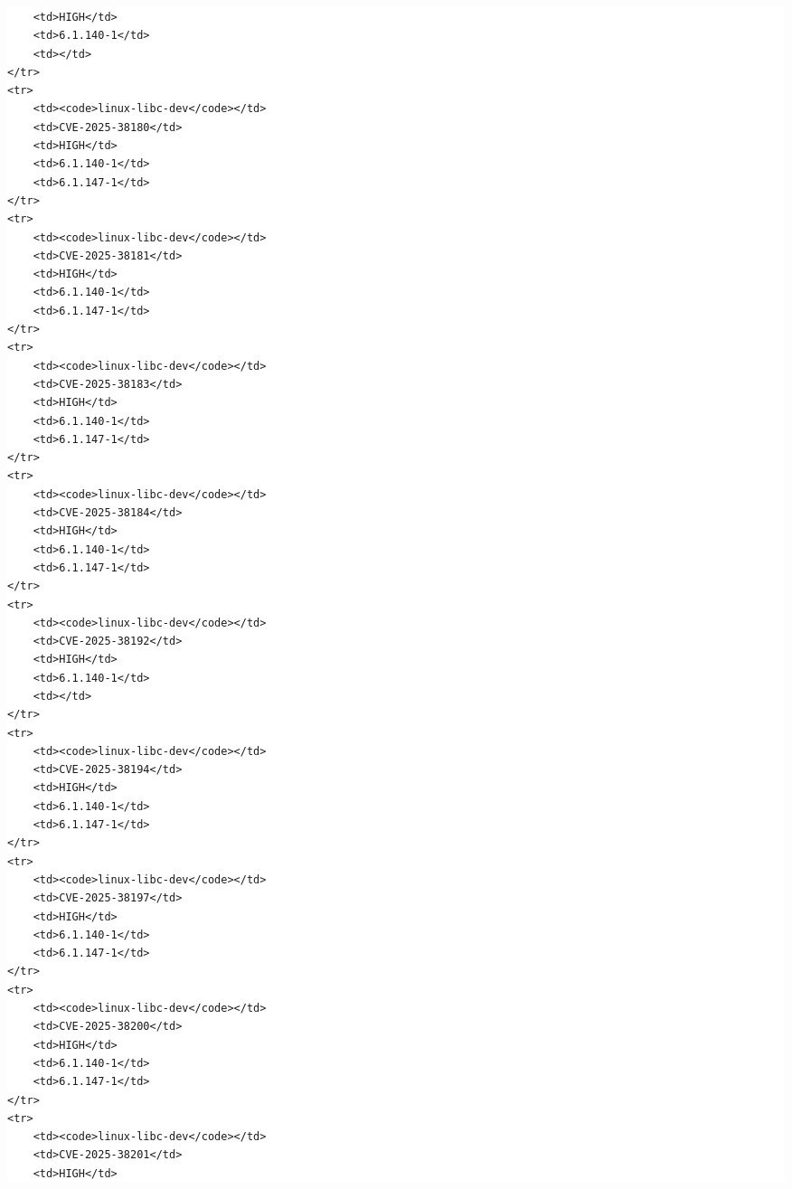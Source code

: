         <td>HIGH</td>
        <td>6.1.140-1</td>
        <td></td>
    </tr>
    <tr>
        <td><code>linux-libc-dev</code></td>
        <td>CVE-2025-38180</td>
        <td>HIGH</td>
        <td>6.1.140-1</td>
        <td>6.1.147-1</td>
    </tr>
    <tr>
        <td><code>linux-libc-dev</code></td>
        <td>CVE-2025-38181</td>
        <td>HIGH</td>
        <td>6.1.140-1</td>
        <td>6.1.147-1</td>
    </tr>
    <tr>
        <td><code>linux-libc-dev</code></td>
        <td>CVE-2025-38183</td>
        <td>HIGH</td>
        <td>6.1.140-1</td>
        <td>6.1.147-1</td>
    </tr>
    <tr>
        <td><code>linux-libc-dev</code></td>
        <td>CVE-2025-38184</td>
        <td>HIGH</td>
        <td>6.1.140-1</td>
        <td>6.1.147-1</td>
    </tr>
    <tr>
        <td><code>linux-libc-dev</code></td>
        <td>CVE-2025-38192</td>
        <td>HIGH</td>
        <td>6.1.140-1</td>
        <td></td>
    </tr>
    <tr>
        <td><code>linux-libc-dev</code></td>
        <td>CVE-2025-38194</td>
        <td>HIGH</td>
        <td>6.1.140-1</td>
        <td>6.1.147-1</td>
    </tr>
    <tr>
        <td><code>linux-libc-dev</code></td>
        <td>CVE-2025-38197</td>
        <td>HIGH</td>
        <td>6.1.140-1</td>
        <td>6.1.147-1</td>
    </tr>
    <tr>
        <td><code>linux-libc-dev</code></td>
        <td>CVE-2025-38200</td>
        <td>HIGH</td>
        <td>6.1.140-1</td>
        <td>6.1.147-1</td>
    </tr>
    <tr>
        <td><code>linux-libc-dev</code></td>
        <td>CVE-2025-38201</td>
        <td>HIGH</td>